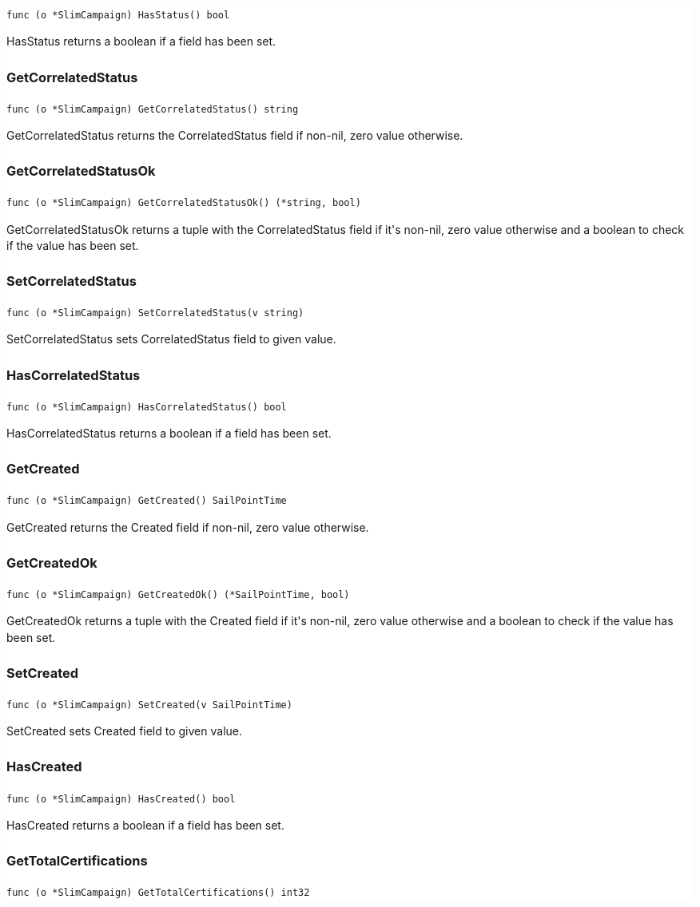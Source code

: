 `func (o *SlimCampaign) HasStatus() bool`

HasStatus returns a boolean if a field has been set.

### GetCorrelatedStatus

`func (o *SlimCampaign) GetCorrelatedStatus() string`

GetCorrelatedStatus returns the CorrelatedStatus field if non-nil, zero value otherwise.

### GetCorrelatedStatusOk

`func (o *SlimCampaign) GetCorrelatedStatusOk() (*string, bool)`

GetCorrelatedStatusOk returns a tuple with the CorrelatedStatus field if it's non-nil, zero value otherwise and a boolean to check if the value has been set.

### SetCorrelatedStatus

`func (o *SlimCampaign) SetCorrelatedStatus(v string)`

SetCorrelatedStatus sets CorrelatedStatus field to given value.

### HasCorrelatedStatus

`func (o *SlimCampaign) HasCorrelatedStatus() bool`

HasCorrelatedStatus returns a boolean if a field has been set.

### GetCreated

`func (o *SlimCampaign) GetCreated() SailPointTime`

GetCreated returns the Created field if non-nil, zero value otherwise.

### GetCreatedOk

`func (o *SlimCampaign) GetCreatedOk() (*SailPointTime, bool)`

GetCreatedOk returns a tuple with the Created field if it's non-nil, zero value otherwise and a boolean to check if the value has been set.

### SetCreated

`func (o *SlimCampaign) SetCreated(v SailPointTime)`

SetCreated sets Created field to given value.

### HasCreated

`func (o *SlimCampaign) HasCreated() bool`

HasCreated returns a boolean if a field has been set.

### GetTotalCertifications

`func (o *SlimCampaign) GetTotalCertifications() int32`
